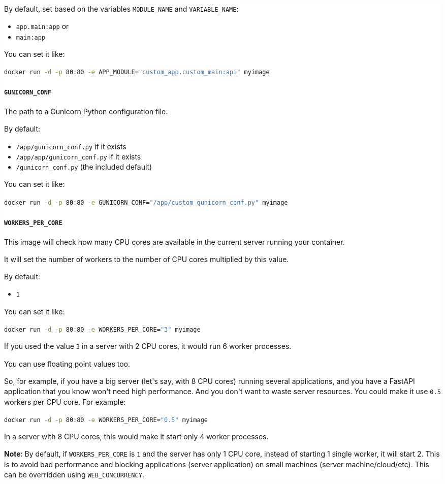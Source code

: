 By default, set based on the variables `MODULE_NAME` and `VARIABLE_NAME`:

* `app.main:app` or
* `main:app`

You can set it like:

```bash
docker run -d -p 80:80 -e APP_MODULE="custom_app.custom_main:api" myimage
```


#### `GUNICORN_CONF`

The path to a Gunicorn Python configuration file.

By default:

* `/app/gunicorn_conf.py` if it exists
* `/app/app/gunicorn_conf.py` if it exists
* `/gunicorn_conf.py` (the included default)

You can set it like:

```bash
docker run -d -p 80:80 -e GUNICORN_CONF="/app/custom_gunicorn_conf.py" myimage
```


#### `WORKERS_PER_CORE`

This image will check how many CPU cores are available in the current server running your container.

It will set the number of workers to the number of CPU cores multiplied by this value.

By default:

* `1`

You can set it like:

```bash
docker run -d -p 80:80 -e WORKERS_PER_CORE="3" myimage
```

If you used the value `3` in a server with 2 CPU cores, it would run 6 worker processes.

You can use floating point values too.

So, for example, if you have a big server (let's say, with 8 CPU cores) running several applications, and you have a FastAPI application that you know won't need high performance. And you don't want to waste server resources. You could make it use `0.5` workers per CPU core. For example:

```bash
docker run -d -p 80:80 -e WORKERS_PER_CORE="0.5" myimage
```

In a server with 8 CPU cores, this would make it start only 4 worker processes.

**Note**: By default, if `WORKERS_PER_CORE` is `1` and the server has only 1 CPU core, instead of starting 1 single worker, it will start 2. This is to avoid bad performance and blocking applications (server application) on small machines (server machine/cloud/etc). This can be overridden using `WEB_CONCURRENCY`.
